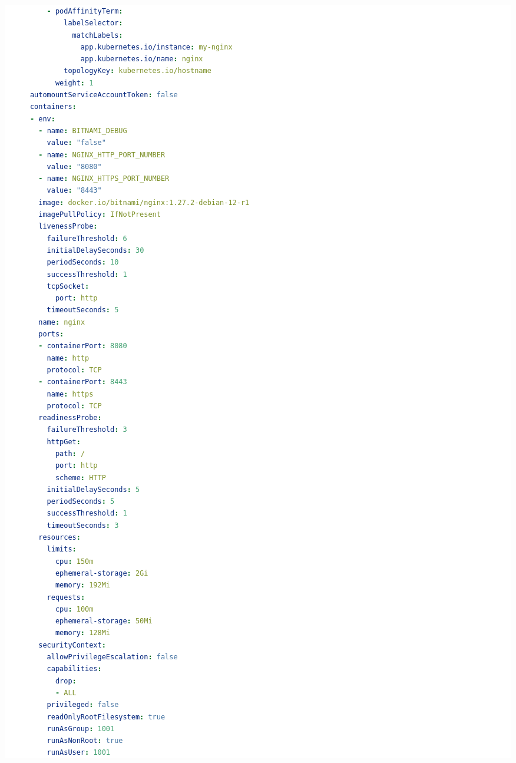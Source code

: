 ```yaml
          - podAffinityTerm:
              labelSelector:
                matchLabels:
                  app.kubernetes.io/instance: my-nginx
                  app.kubernetes.io/name: nginx
              topologyKey: kubernetes.io/hostname
            weight: 1
      automountServiceAccountToken: false
      containers:
      - env:
        - name: BITNAMI_DEBUG
          value: "false"
        - name: NGINX_HTTP_PORT_NUMBER
          value: "8080"
        - name: NGINX_HTTPS_PORT_NUMBER
          value: "8443"
        image: docker.io/bitnami/nginx:1.27.2-debian-12-r1
        imagePullPolicy: IfNotPresent
        livenessProbe:
          failureThreshold: 6
          initialDelaySeconds: 30
          periodSeconds: 10
          successThreshold: 1
          tcpSocket:
            port: http
          timeoutSeconds: 5
        name: nginx
        ports:
        - containerPort: 8080
          name: http
          protocol: TCP
        - containerPort: 8443
          name: https
          protocol: TCP
        readinessProbe:
          failureThreshold: 3
          httpGet:
            path: /
            port: http
            scheme: HTTP
          initialDelaySeconds: 5
          periodSeconds: 5
          successThreshold: 1
          timeoutSeconds: 3
        resources:
          limits:
            cpu: 150m
            ephemeral-storage: 2Gi
            memory: 192Mi
          requests:
            cpu: 100m
            ephemeral-storage: 50Mi
            memory: 128Mi
        securityContext:
          allowPrivilegeEscalation: false
          capabilities:
            drop:
            - ALL
          privileged: false
          readOnlyRootFilesystem: true
          runAsGroup: 1001
          runAsNonRoot: true
          runAsUser: 1001
```